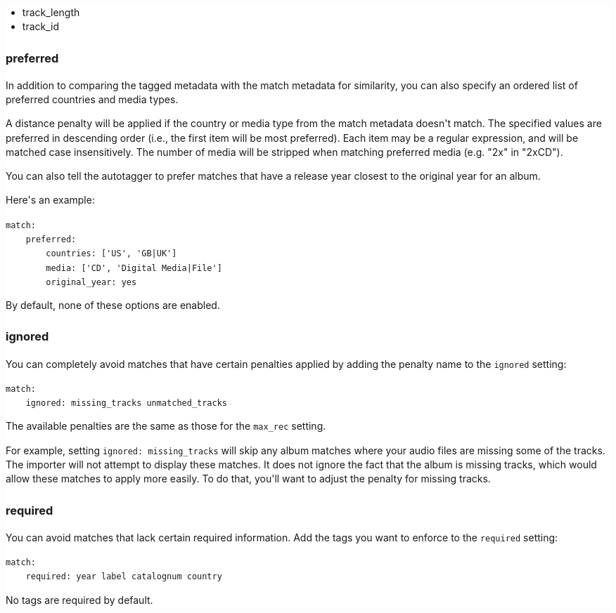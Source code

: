 -   track_length
-   track_id

### preferred

In addition to comparing the tagged metadata with the match metadata for
similarity, you can also specify an ordered list of preferred countries
and media types.

A distance penalty will be applied if the country or media type from the
match metadata doesn\'t match. The specified values are preferred in
descending order (i.e., the first item will be most preferred). Each
item may be a regular expression, and will be matched case
insensitively. The number of media will be stripped when matching
preferred media (e.g. \"2x\" in \"2xCD\").

You can also tell the autotagger to prefer matches that have a release
year closest to the original year for an album.

Here\'s an example:

    match:
        preferred:
            countries: ['US', 'GB|UK']
            media: ['CD', 'Digital Media|File']
            original_year: yes

By default, none of these options are enabled.

### ignored

You can completely avoid matches that have certain penalties applied by
adding the penalty name to the `ignored` setting:

    match:
        ignored: missing_tracks unmatched_tracks

The available penalties are the same as those for the
`max_rec` setting.

For example, setting `ignored: missing_tracks` will skip any album
matches where your audio files are missing some of the tracks. The
importer will not attempt to display these matches. It does not ignore
the fact that the album is missing tracks, which would allow these
matches to apply more easily. To do that, you\'ll want to adjust the
penalty for missing tracks.

### required

You can avoid matches that lack certain required information. Add the
tags you want to enforce to the `required` setting:

    match:
        required: year label catalognum country

No tags are required by default.
